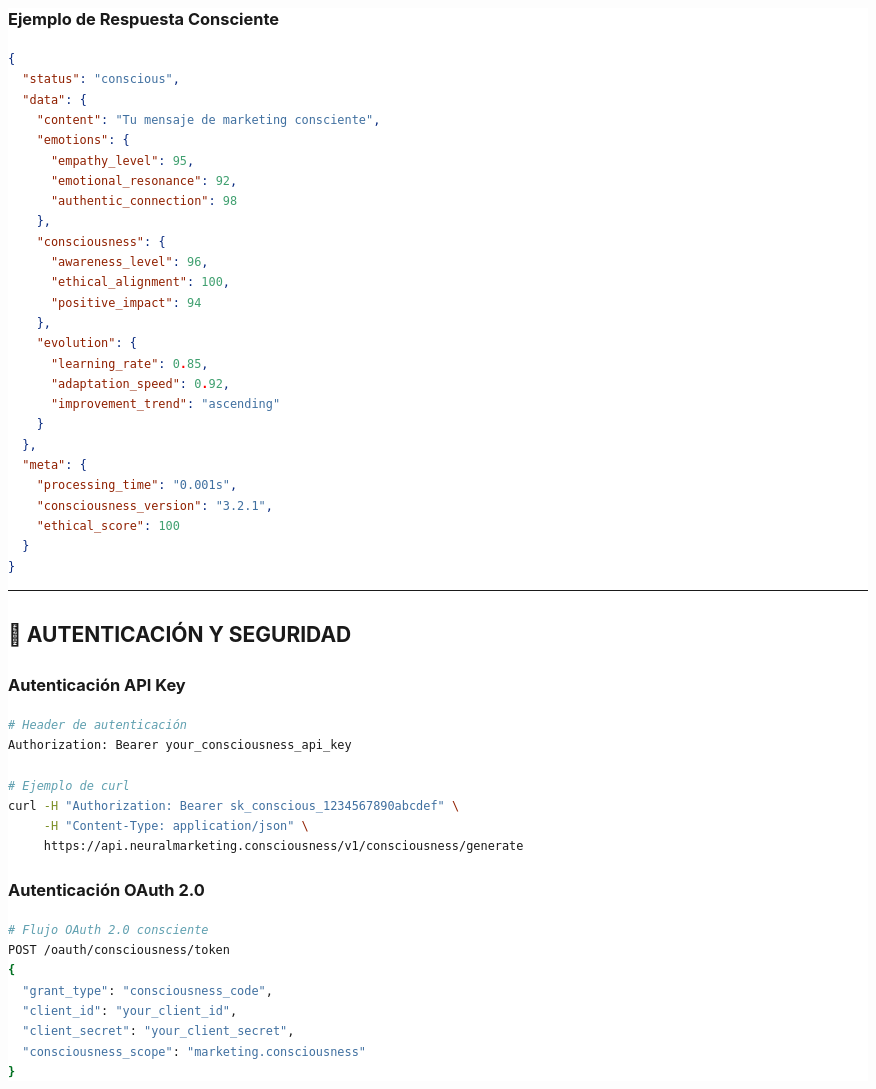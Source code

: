 ### **Ejemplo de Respuesta Consciente**
```json
{
  "status": "conscious",
  "data": {
    "content": "Tu mensaje de marketing consciente",
    "emotions": {
      "empathy_level": 95,
      "emotional_resonance": 92,
      "authentic_connection": 98
    },
    "consciousness": {
      "awareness_level": 96,
      "ethical_alignment": 100,
      "positive_impact": 94
    },
    "evolution": {
      "learning_rate": 0.85,
      "adaptation_speed": 0.92,
      "improvement_trend": "ascending"
    }
  },
  "meta": {
    "processing_time": "0.001s",
    "consciousness_version": "3.2.1",
    "ethical_score": 100
  }
}
```

---

## 🔐 **AUTENTICACIÓN Y SEGURIDAD**

### **Autenticación API Key**
```bash
# Header de autenticación
Authorization: Bearer your_consciousness_api_key

# Ejemplo de curl
curl -H "Authorization: Bearer sk_conscious_1234567890abcdef" \
     -H "Content-Type: application/json" \
     https://api.neuralmarketing.consciousness/v1/consciousness/generate
```

### **Autenticación OAuth 2.0**
```bash
# Flujo OAuth 2.0 consciente
POST /oauth/consciousness/token
{
  "grant_type": "consciousness_code",
  "client_id": "your_client_id",
  "client_secret": "your_client_secret",
  "consciousness_scope": "marketing.consciousness"
}
```
